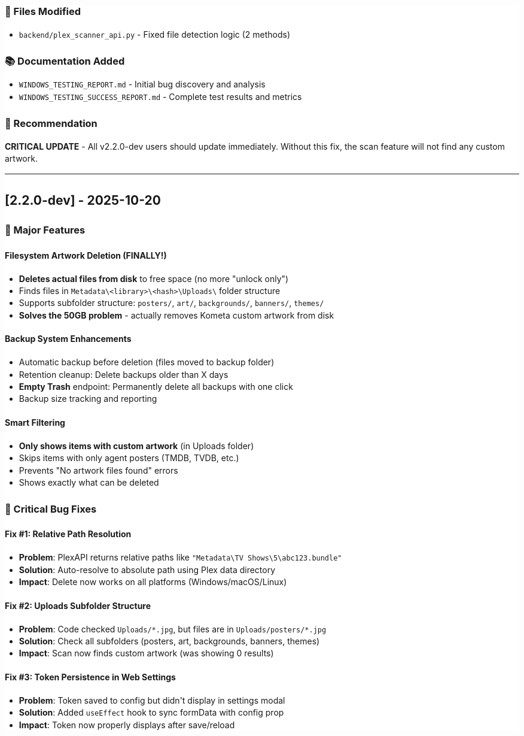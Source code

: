 ### 📝 Files Modified
- `backend/plex_scanner_api.py` - Fixed file detection logic (2 methods)

### 📚 Documentation Added
- `WINDOWS_TESTING_REPORT.md` - Initial bug discovery and analysis
- `WINDOWS_TESTING_SUCCESS_REPORT.md` - Complete test results and metrics

### 🎯 Recommendation
**CRITICAL UPDATE** - All v2.2.0-dev users should update immediately.
Without this fix, the scan feature will not find any custom artwork.

---

## [2.2.0-dev] - 2025-10-20

### 🚀 Major Features

#### Filesystem Artwork Deletion (FINALLY!)
- **Deletes actual files from disk** to free space (no more "unlock only")
- Finds files in `Metadata\<library>\<hash>\Uploads\` folder structure
- Supports subfolder structure: `posters/`, `art/`, `backgrounds/`, `banners/`, `themes/`
- **Solves the 50GB problem** - actually removes Kometa custom artwork from disk

#### Backup System Enhancements
- Automatic backup before deletion (files moved to backup folder)
- Retention cleanup: Delete backups older than X days
- **Empty Trash** endpoint: Permanently delete all backups with one click
- Backup size tracking and reporting

#### Smart Filtering
- **Only shows items with custom artwork** (in Uploads folder)
- Skips items with only agent posters (TMDB, TVDB, etc.)
- Prevents "No artwork files found" errors
- Shows exactly what can be deleted

### 🐛 Critical Bug Fixes

#### Fix #1: Relative Path Resolution
- **Problem**: PlexAPI returns relative paths like `"Metadata\TV Shows\5\abc123.bundle"`
- **Solution**: Auto-resolve to absolute path using Plex data directory
- **Impact**: Delete now works on all platforms (Windows/macOS/Linux)

#### Fix #2: Uploads Subfolder Structure
- **Problem**: Code checked `Uploads/*.jpg`, but files are in `Uploads/posters/*.jpg`
- **Solution**: Check all subfolders (posters, art, backgrounds, banners, themes)
- **Impact**: Scan now finds custom artwork (was showing 0 results)

#### Fix #3: Token Persistence in Web Settings
- **Problem**: Token saved to config but didn't display in settings modal
- **Solution**: Added `useEffect` hook to sync formData with config prop
- **Impact**: Token now properly displays after save/reload

